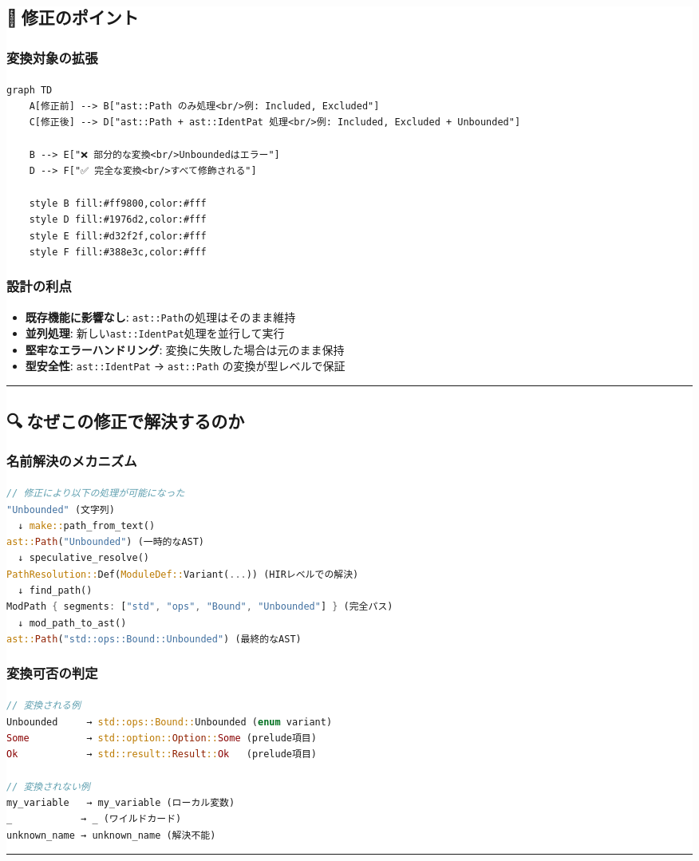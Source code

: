 
## 🎯 修正のポイント

### 変換対象の拡張
```mermaid
graph TD
    A[修正前] --> B["ast::Path のみ処理<br/>例: Included, Excluded"]
    C[修正後] --> D["ast::Path + ast::IdentPat 処理<br/>例: Included, Excluded + Unbounded"]
    
    B --> E["❌ 部分的な変換<br/>Unboundedはエラー"]
    D --> F["✅ 完全な変換<br/>すべて修飾される"]
    
    style B fill:#ff9800,color:#fff
    style D fill:#1976d2,color:#fff
    style E fill:#d32f2f,color:#fff
    style F fill:#388e3c,color:#fff
```

### 設計の利点
- **既存機能に影響なし**: `ast::Path`の処理はそのまま維持
- **並列処理**: 新しい`ast::IdentPat`処理を並行して実行
- **堅牢なエラーハンドリング**: 変換に失敗した場合は元のまま保持
- **型安全性**: `ast::IdentPat` → `ast::Path` の変換が型レベルで保証

---

## 🔍 なぜこの修正で解決するのか

### 名前解決のメカニズム
```rust
// 修正により以下の処理が可能になった
"Unbounded" (文字列)
  ↓ make::path_from_text()
ast::Path("Unbounded") (一時的なAST)
  ↓ speculative_resolve() 
PathResolution::Def(ModuleDef::Variant(...)) (HIRレベルでの解決)
  ↓ find_path()
ModPath { segments: ["std", "ops", "Bound", "Unbounded"] } (完全パス)
  ↓ mod_path_to_ast()
ast::Path("std::ops::Bound::Unbounded") (最終的なAST)
```

### 変換可否の判定
```rust
// 変換される例
Unbounded     → std::ops::Bound::Unbounded (enum variant)
Some          → std::option::Option::Some (prelude項目)
Ok            → std::result::Result::Ok   (prelude項目)

// 変換されない例
my_variable   → my_variable (ローカル変数)
_            → _ (ワイルドカード)
unknown_name → unknown_name (解決不能)
```

---